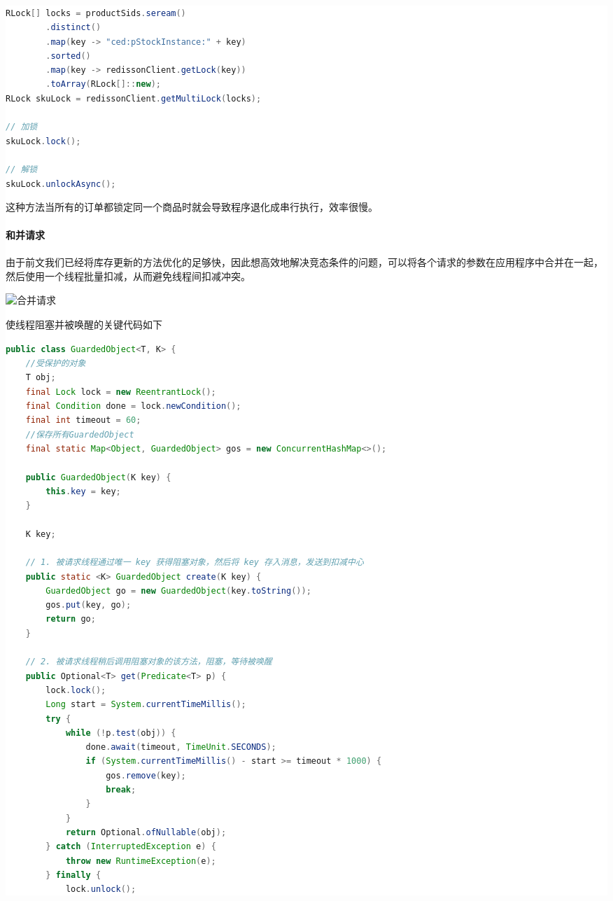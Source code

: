 ```java
RLock[] locks = productSids.seream()  
        .distinct()  
        .map(key -> "ced:pStockInstance:" + key)  
        .sorted()  
        .map(key -> redissonClient.getLock(key))  
        .toArray(RLock[]::new);  
RLock skuLock = redissonClient.getMultiLock(locks);

// 加锁
skuLock.lock();

// 解锁
skuLock.unlockAsync();
```

这种方法当所有的订单都锁定同一个商品时就会导致程序退化成串行执行，效率很慢。

#### 和并请求
由于前文我们已经将库存更新的方法优化的足够快，因此想高效地解决竞态条件的问题，可以将各个请求的参数在应用程序中合并在一起，然后使用一个线程批量扣减，从而避免线程间扣减冲突。

![合并请求](https://ced-md-picture.oss-cn-beijing.aliyuncs.com/img/202206130944601.png)

使线程阻塞并被唤醒的关键代码如下

```java
public class GuardedObject<T, K> {  
    //受保护的对象  
    T obj;  
    final Lock lock = new ReentrantLock();  
    final Condition done = lock.newCondition();  
    final int timeout = 60;  
    //保存所有GuardedObject  
    final static Map<Object, GuardedObject> gos = new ConcurrentHashMap<>();  
  
    public GuardedObject(K key) {  
        this.key = key;  
    }  
  
    K key;  
  
    // 1. 被请求线程通过唯一 key 获得阻塞对象，然后将 key 存入消息，发送到扣减中心  
    public static <K> GuardedObject create(K key) {  
        GuardedObject go = new GuardedObject(key.toString());  
        gos.put(key, go);  
        return go;  
    }   
  
    // 2. 被请求线程稍后调用阻塞对象的该方法，阻塞，等待被唤醒
    public Optional<T> get(Predicate<T> p) {  
        lock.lock();  
        Long start = System.currentTimeMillis();  
        try {  
            while (!p.test(obj)) {  
                done.await(timeout, TimeUnit.SECONDS);  
                if (System.currentTimeMillis() - start >= timeout * 1000) {  
                    gos.remove(key);  
                    break;  
                }  
            }  
            return Optional.ofNullable(obj);  
        } catch (InterruptedException e) {  
            throw new RuntimeException(e);  
        } finally {  
            lock.unlock();  
```